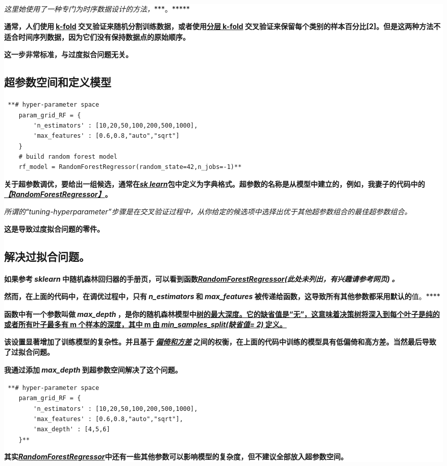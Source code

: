 *这里她使用了一种专门为时序数据设计的方法，[](https://scikit-learn.org/stable/modules/generated/sklearn.model_selection.TimeSeriesSplit.html)****。*****

**通常，人们使用 [k-fold](https://scikit-learn.org/stable/modules/generated/sklearn.model_selection.KFold.html) 交叉验证来随机分割训练数据，或者使用[分层 k-fold](https://scikit-learn.org/stable/modules/generated/sklearn.model_selection.StratifiedKFold.html) 交叉验证来保留每个类别的样本百分比[2]。但是这两种方法不适合时间序列数据，因为它们没有保持数据点的原始顺序。**

**这一步非常标准，与过度拟合问题无关。**

## **超参数空间和定义模型**

```
 **# hyper-parameter space
    param_grid_RF = {
        'n_estimators' : [10,20,50,100,200,500,1000],
        'max_features' : [0.6,0.8,"auto","sqrt"]
    }
    # build random forest model
    rf_model = RandomForestRegressor(random_state=42,n_jobs=-1)**
```

**关于超参数调优，要给出一组候选，通常在[***sk learn***](https://scikit-learn.org/stable/modules/preprocessing.html)包中定义为字典格式。超参数的名称是从模型中建立的，例如，我妻子的代码中的[***【RandomForestRegressor】***](https://scikit-learn.org/stable/modules/generated/sklearn.ensemble.RandomForestRegressor.html)。**

**所谓的*“tuning-hyperparameter”*步骤是在交叉验证过程中，从你给定的候选项中选择出优于其他超参数组合的最佳超参数组合。**

****这是导致过度拟合问题的零件。****

## **解决过拟合问题。**

**如果参考 ***sklearn*** 中随机森林回归器的手册页，可以看到函数[***RandomForestRegressor***](https://scikit-learn.org/stable/modules/generated/sklearn.ensemble.RandomForestRegressor.html)*(此处未列出，有兴趣请参考网页) ***。******

**然而，在上面的代码中，在调优过程中，只有 ***n_estimators*** 和 ***max_features*** 被传递给函数，这导致所有其他参数都采用默认的**值。****

**函数中有一个参数叫做 ***max_depth*** ，是你的随机森林模型中[树的最大深度。它的缺省值是“无”，这意味着决策树将深入到每个叶子是纯的或者所有叶子最多有 m 个样本的深度](https://en.wikipedia.org/wiki/Random_forest)[，其中 m 由 ***min_samples_split(缺省值= 2)*** 定义。](https://scikit-learn.org/stable/modules/generated/sklearn.ensemble.RandomForestRegressor.html)**

**该设置显著增加了训练模型的复杂性。并且基于 [*偏倚和方差*](https://en.wikipedia.org/wiki/Bias%E2%80%93variance_tradeoff) 之间的权衡，在上面的代码中训练的模型具有低偏倚和高方差。当然最后导致了过拟合问题。**

**我通过添加 ***max_depth*** 到超参数空间解决了这个问题。**

```
 **# hyper-parameter space
    param_grid_RF = {
        'n_estimators' : [10,20,50,100,200,500,1000],
        'max_features' : [0.6,0.8,"auto","sqrt"],
        'max_depth' : [4,5,6]
    }**
```

**其实[***RandomForestRegressor***](https://scikit-learn.org/stable/modules/generated/sklearn.ensemble.RandomForestRegressor.html)中还有一些其他参数可以影响模型的复杂度，但不建议全部放入超参数空间。**

